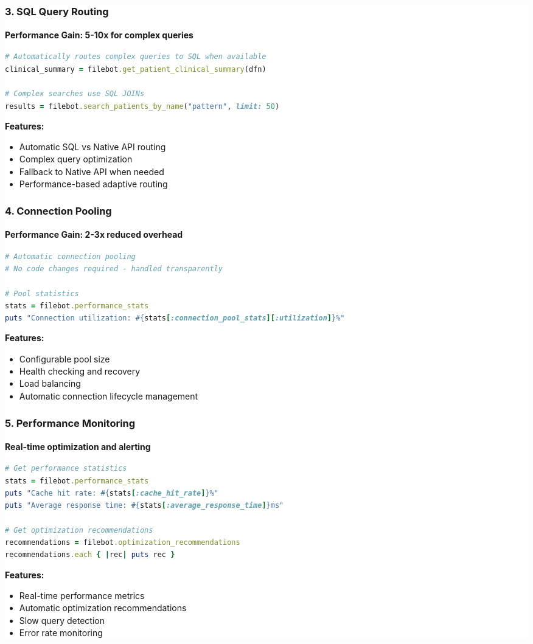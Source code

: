 ### 3. SQL Query Routing

**Performance Gain: 5-10x for complex queries**

```ruby
# Automatically routes complex queries to SQL when available
clinical_summary = filebot.get_patient_clinical_summary(dfn)

# Complex searches use SQL JOINs
results = filebot.search_patients_by_name("pattern", limit: 50)
```

**Features:**
- Automatic SQL vs Native API routing
- Complex query optimization
- Fallback to Native API when needed
- Performance-based adaptive routing

### 4. Connection Pooling

**Performance Gain: 2-3x reduced overhead**

```ruby
# Automatic connection pooling
# No code changes required - handled transparently

# Pool statistics
stats = filebot.performance_stats
puts "Connection utilization: #{stats[:connection_pool_stats][:utilization]}%"
```

**Features:**
- Configurable pool size
- Health checking and recovery
- Load balancing
- Automatic connection lifecycle management

### 5. Performance Monitoring

**Real-time optimization and alerting**

```ruby
# Get performance statistics
stats = filebot.performance_stats
puts "Cache hit rate: #{stats[:cache_hit_rate]}%"
puts "Average response time: #{stats[:average_response_time]}ms"

# Get optimization recommendations
recommendations = filebot.optimization_recommendations
recommendations.each { |rec| puts rec }
```

**Features:**
- Real-time performance metrics
- Automatic optimization recommendations
- Slow query detection
- Error rate monitoring
